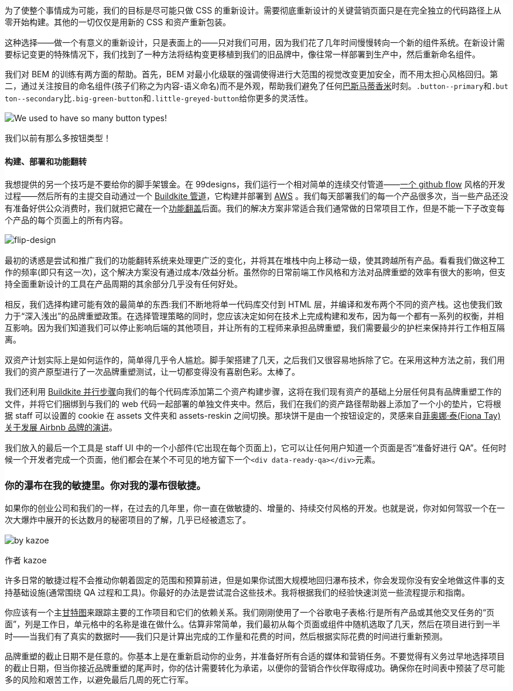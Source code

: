 为了使整个事情成为可能，我们的目标是尽可能只做 CSS 的重新设计。需要彻底重新设计的关键营销页面只是在完全独立的代码路径上从零开始构建。其他的一切仅仅是用新的 CSS 和资产重新包装。

这种选择——做一个有意义的重新设计，只是表面上的——只对我们可用，因为我们花了几年时间慢慢转向一个新的组件系统。在新设计需要标记变更的特殊情况下，我们找到了一种方法将结构变更移植到我们的旧品牌中，像往常一样部署到生产中，然后重新命名组件。

我们对 BEM 的训练有两方面的帮助。首先，BEM 对最小化级联的强调使得进行大范围的视觉改变更加安全，而不用太担心风格回归。第二，通过关注按目的命名组件(孩子们称之为内容-语义命名)而不是外观，帮助我们避免了任何[巴斯马蒂香米](https://twitter.com/nzkoz/status/538892801941848064)时刻。`.button--primary`和`.button--secondary`比`.big-green-button`和`.little-greyed-button`给你更多的灵活性。

![We used to have so many button types!](../Images/b9a24ef4f22402a1b84ec3892261129d.png)

我们以前有那么多按钮类型！

#### 构建、部署和功能翻转

我想提供的另一个技巧是不要给你的脚手架镀金。在 99designs，我们运行一个相对简单的连续交付管道——[一个 github flow](https://guides.github.com/introduction/flow/) 风格的开发过程——然后所有的主提交自动通过一个 [Buildkite 管道](https://buildkite.com/)，它构建并部署到 [AWS](https://aws.amazon.com/) 。我们每天部署我们的每一个产品很多次，当一些产品还没有准备好供公众消费时，我们就把它藏在一个[功能翻盖](https://99designs.com/tech-blog/blog/2012/03/01/feature-flipping/?utm_source=partner&utm_medium=paid-referral&utm_campaign=sitepoint&utm_content=interview-post)后面。我们的解决方案非常适合我们通常做的日常项目工作，但是不能一下子改变每个产品的每个页面上的所有内容。

![flip-design](../Images/01c93b39dbcb080a041e9b5366229432.png)

最初的诱惑是尝试和推广我们的功能翻转系统来处理更广泛的变化，并将其在堆栈中向上移动一级，使其跨越所有产品。看看我们做这种工作的频率(即只有这一次)，这个解决方案没有通过成本/效益分析。虽然你的日常前端工作风格和方法对品牌重塑的效率有很大的影响，但支持全面重新设计的工具在产品周期的其余部分几乎没有任何好处。

相反，我们选择构建可能有效的最简单的东西:我们不断地将单一代码库交付到 HTML 层，并编译和发布两个不同的资产栈。这也使我们致力于“深入浅出”的品牌重塑政策。在选择管理策略的同时，您应该决定如何在技术上完成构建和发布，因为每一个都有一系列的权衡，并相互影响。因为我们知道我们可以停止影响后端的其他项目，并让所有的工程师来承担品牌重塑，我们需要最少的护栏来保持并行工作相互隔离。

双资产计划实际上是如何运作的，简单得几乎令人尴尬。脚手架搭建了几天，之后我们又很容易地拆除了它。在采用这种方法之前，我们用我们的资产原型进行了一次品牌重塑测试，让一切都变得没有喜剧色彩。太棒了。

我们还利用 [Buildkite 并行步骤](https://buildkite.com/docs/builds/parallelizing-builds)向我们的每个代码库添加第二个资产构建步骤，这将在我们现有资产的基础上分层任何具有品牌重塑工作的文件，并将它们捆绑到与我们的 web 代码一起部署的单独文件夹中。然后，我们在我们的资产路径帮助器上添加了一个小的垫片，它将根据 staff 可以设置的 cookie 在 assets 文件夹和 assets-reskin 之间切换。那块饼干是由一个按钮设定的，灵感来自[菲奥娜·泰(Fiona Tay)关于发展 Airbnb 品牌的演讲](https://www.youtube.com/watch?v=sM3oDSPK_tE)。

我们放入的最后一个工具是 staff UI 中的一个小部件(它出现在每个页面上)，它可以让任何用户知道一个页面是否“准备好进行 QA”。任何时候一个开发者完成一个页面，他们都会在某个不可见的地方留下一个`<div data-ready-qa></div>`元素。

### 你的瀑布在我的敏捷里。你对我的瀑布很敏捷。

如果你的创业公司和我们的一样，在过去的几年里，你一直在做敏捷的、增量的、持续交付风格的开发。也就是说，你对如何驾驭一个在一次大爆炸中展开的长达数月的秘密项目的了解，几乎已经被遗忘了。

![by kazoe](../Images/38f8edfa3d4e4fa28adef01b9ee244e5.png)

作者 kazoe

许多日常的敏捷过程不会推动你朝着固定的范围和预算前进，但是如果你试图大规模地回归瀑布技术，你会发现你没有安全地做这件事的支持基础设施(通常围绕 QA 过程和工具)。你最好的办法是尝试混合这些技术。我将根据我们的经验快速浏览一些流程提示和指南。

你应该有一个主[甘特图](https://en.wikipedia.org/wiki/Gantt_chart)来跟踪主要的工作项目和它们的依赖关系。我们刚刚使用了一个谷歌电子表格:行是所有产品或其他交叉任务的“页面”，列是工作日，单元格中的名称是谁在做什么。估算非常简单，我们最初从每个页面或组件中随机选取了几天，然后在项目进行到一半时——当我们有了真实的数据时——我们只是计算出完成的工作量和花费的时间，然后根据实际花费的时间进行重新预测。

品牌重塑的截止日期不是任意的。你基本上是在重新启动你的业务，并准备好所有合适的媒体和营销任务。不要觉得有义务过早地选择项目的截止日期，但当你接近品牌重塑的尾声时，你的估计需要转化为承诺，以便你的营销合作伙伴取得成功。确保你在时间表中预装了尽可能多的风险和艰苦工作，以避免最后几周的死亡行军。
